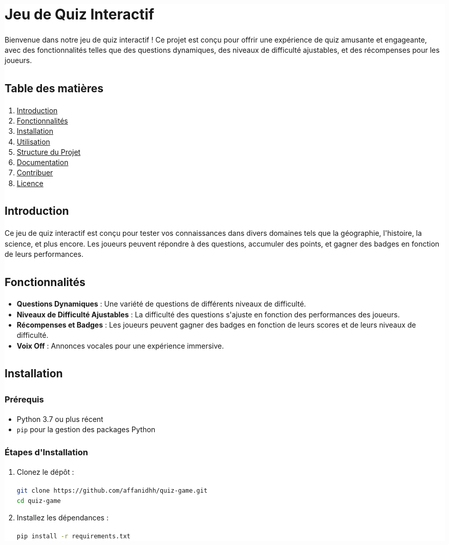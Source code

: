 # Jeu de Quiz Interactif

Bienvenue dans notre jeu de quiz interactif ! Ce projet est conçu pour offrir une expérience de quiz amusante et engageante, avec des fonctionnalités telles que des questions dynamiques, des niveaux de difficulté ajustables, et des récompenses pour les joueurs.

## Table des matières
1. [Introduction](#introduction)
2. [Fonctionnalités](#fonctionnalités)
3. [Installation](#installation)
4. [Utilisation](#utilisation)
5. [Structure du Projet](#structure-du-projet)
6. [Documentation](#documentation)
7. [Contribuer](#contribuer)
8. [Licence](#licence)

## Introduction

Ce jeu de quiz interactif est conçu pour tester vos connaissances dans divers domaines tels que la géographie, l'histoire, la science, et plus encore. Les joueurs peuvent répondre à des questions, accumuler des points, et gagner des badges en fonction de leurs performances.

## Fonctionnalités

- **Questions Dynamiques** : Une variété de questions de différents niveaux de difficulté.
- **Niveaux de Difficulté Ajustables** : La difficulté des questions s'ajuste en fonction des performances des joueurs.
- **Récompenses et Badges** : Les joueurs peuvent gagner des badges en fonction de leurs scores et de leurs niveaux de difficulté.
- **Voix Off** : Annonces vocales pour une expérience immersive.

## Installation

### Prérequis

- Python 3.7 ou plus récent
- `pip` pour la gestion des packages Python

### Étapes d'Installation

1. Clonez le dépôt :
    ```sh
    git clone https://github.com/affanidhh/quiz-game.git
    cd quiz-game
    ```

2. Installez les dépendances :
    ```sh
    pip install -r requirements.txt
    ```
